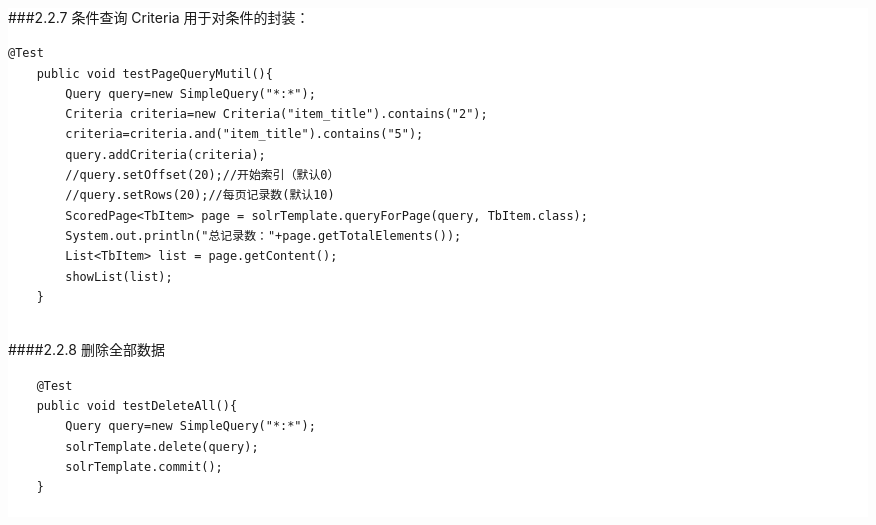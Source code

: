 ###2.2.7 条件查询
 Criteria 用于对条件的封装：
 
```
@Test
	public void testPageQueryMutil(){	
		Query query=new SimpleQuery("*:*");
		Criteria criteria=new Criteria("item_title").contains("2");
		criteria=criteria.and("item_title").contains("5");		
		query.addCriteria(criteria);
		//query.setOffset(20);//开始索引（默认0）
		//query.setRows(20);//每页记录数(默认10)
		ScoredPage<TbItem> page = solrTemplate.queryForPage(query, TbItem.class);
		System.out.println("总记录数："+page.getTotalElements());
		List<TbItem> list = page.getContent();
		showList(list);
	}
	
```

####2.2.8 删除全部数据

```
	@Test
	public void testDeleteAll(){
		Query query=new SimpleQuery("*:*");
		solrTemplate.delete(query);
		solrTemplate.commit();
	}
	
```
